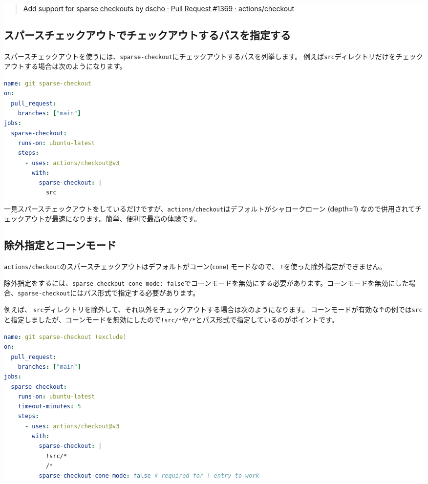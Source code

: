 > [Add support for sparse checkouts by dscho · Pull Request #1369 · actions/checkout](https://github.com/actions/checkout/pull/1369)

## スパースチェックアウトでチェックアウトするパスを指定する

スパースチェックアウトを使うには、`sparse-checkout`にチェックアウトするパスを列挙します。
例えば`src`ディレクトリだけをチェックアウトする場合は次のようになります。

```yaml
name: git sparse-checkout
on:
  pull_request:
    branches: ["main"]
jobs:
  sparse-checkout:
    runs-on: ubuntu-latest
    steps:
      - uses: actions/checkout@v3
        with:
          sparse-checkout: |
            src
```

一見スパースチェックアウトをしているだけですが、`actions/checkout`はデフォルトがシャロークローン (depth=1) なので併用されてチェックアウトが最速になります。簡単、便利で最高の体験です。

## 除外指定とコーンモード

`actions/checkout`のスパースチェックアウトはデフォルトがコーン(`cone`) モードなので、 `!`を使った除外指定ができません。

除外指定をするには、`sparse-checkout-cone-mode: false`でコーンモードを無効にする必要があります。コーンモードを無効にした場合、`sparse-checkout`にはパス形式で指定する必要があります。

例えば、 `src`ディレクトリを除外して、それ以外をチェックアウトする場合は次のようになります。
コーンモードが有効な↑の例では`src`と指定しましたが、コーンモードを無効にしたので`!src/*`や`/*`とパス形式で指定しているのがポイントです。

```yaml
name: git sparse-checkout (exclude)
on:
  pull_request:
    branches: ["main"]
jobs:
  sparse-checkout:
    runs-on: ubuntu-latest
    timeout-minutes: 5
    steps:
      - uses: actions/checkout@v3
        with:
          sparse-checkout: |
            !src/*
            /*
          sparse-checkout-cone-mode: false # required for ! entry to work
```
